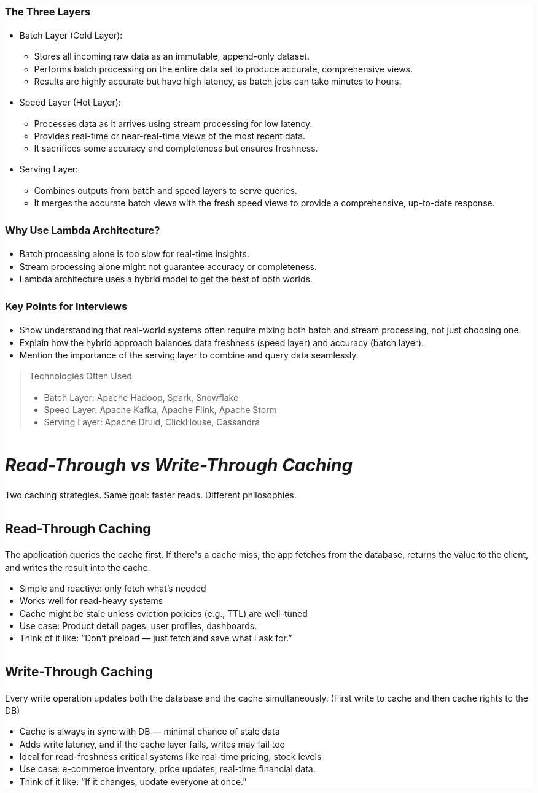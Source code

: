 ### The Three Layers

- Batch Layer (Cold Layer):
  - Stores all incoming raw data as an immutable, append-only dataset.
  - Performs batch processing on the entire data set to produce accurate, comprehensive views.
  - Results are highly accurate but have high latency, as batch jobs can take minutes to hours.

- Speed Layer (Hot Layer):
  - Processes data as it arrives using stream processing for low latency.
  - Provides real-time or near-real-time views of the most recent data.
  - It sacrifices some accuracy and completeness but ensures freshness.

- Serving Layer:
  - Combines outputs from batch and speed layers to serve queries.
  - It merges the accurate batch views with the fresh speed views to provide a comprehensive, up-to-date response.

### Why Use Lambda Architecture?
- Batch processing alone is too slow for real-time insights.
- Stream processing alone might not guarantee accuracy or completeness.
- Lambda architecture uses a hybrid model to get the best of both worlds.

### Key Points for Interviews
- Show understanding that real-world systems often require mixing both batch and stream processing, not just choosing one.
- Explain how the hybrid approach balances data freshness (speed layer) and accuracy (batch layer).
- Mention the importance of the serving layer to combine and query data seamlessly.

>Technologies Often Used
> - Batch Layer: Apache Hadoop, Spark, Snowflake
> - Speed Layer: Apache Kafka, Apache Flink, Apache Storm
> - Serving Layer: Apache Druid, ClickHouse, Cassandra

# ***Read-Through vs Write-Through Caching***
Two caching strategies. Same goal: faster reads. Different philosophies.

## Read-Through Caching
The application queries the cache first.
If there's a cache miss, the app fetches from the database, returns the value to the client, and writes the result into the cache.

- Simple and reactive: only fetch what’s needed
- Works well for read-heavy systems
- Cache might be stale unless eviction policies (e.g., TTL) are well-tuned
- Use case: Product detail pages, user profiles, dashboards.
- Think of it like: “Don’t preload — just fetch and save what I ask for.”

## Write-Through Caching
Every write operation updates both the database and the cache simultaneously.
(First write to cache and then cache rights to the DB)
- Cache is always in sync with DB — minimal chance of stale data
- Adds write latency, and if the cache layer fails, writes may fail too
- Ideal for read-freshness critical systems like real-time pricing, stock levels
- Use case: e-commerce inventory, price updates, real-time financial data.
- Think of it like: “If it changes, update everyone at once.”
